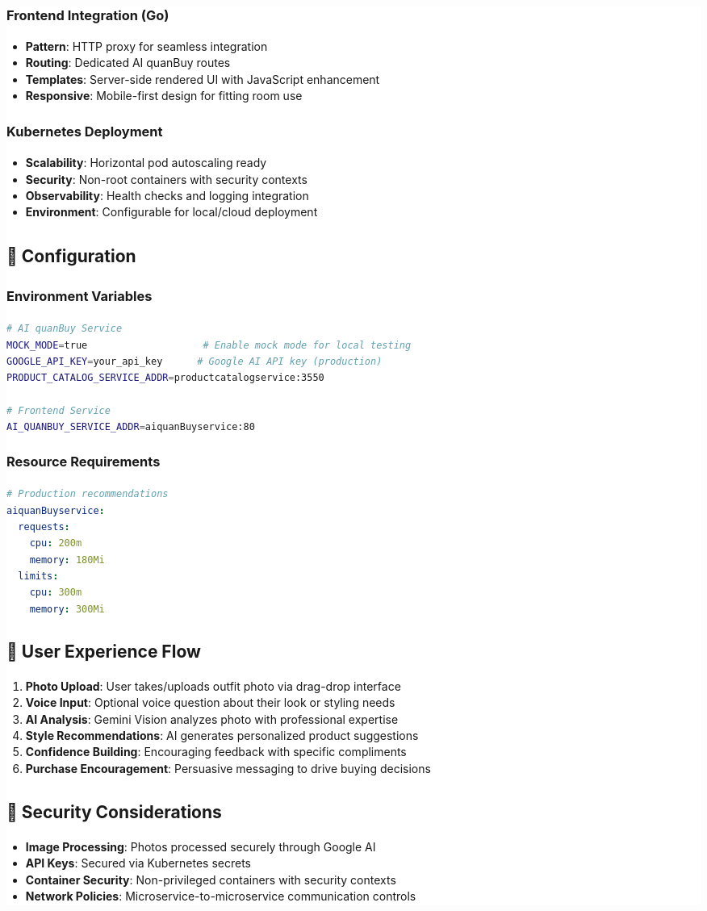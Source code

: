 ### Frontend Integration (Go)
- **Pattern**: HTTP proxy for seamless integration
- **Routing**: Dedicated AI quanBuy routes
- **Templates**: Server-side rendered UI with JavaScript enhancement
- **Responsive**: Mobile-first design for fitting room use

### Kubernetes Deployment
- **Scalability**: Horizontal pod autoscaling ready
- **Security**: Non-root containers with security contexts
- **Observability**: Health checks and logging integration
- **Environment**: Configurable for local/cloud deployment

## 🔧 Configuration

### Environment Variables
```bash
# AI quanBuy Service
MOCK_MODE=true                    # Enable mock mode for local testing
GOOGLE_API_KEY=your_api_key      # Google AI API key (production)
PRODUCT_CATALOG_SERVICE_ADDR=productcatalogservice:3550

# Frontend Service  
AI_QUANBUY_SERVICE_ADDR=aiquanBuyservice:80
```

### Resource Requirements
```yaml
# Production recommendations
aiquanBuyservice:
  requests:
    cpu: 200m
    memory: 180Mi
  limits:
    cpu: 300m
    memory: 300Mi
```

## 📱 User Experience Flow

1. **Photo Upload**: User takes/uploads outfit photo via drag-drop interface
2. **Voice Input**: Optional voice question about their look or styling needs
3. **AI Analysis**: Gemini Vision analyzes photo with professional expertise
4. **Style Recommendations**: AI generates personalized product suggestions
5. **Confidence Building**: Encouraging feedback with specific compliments
6. **Purchase Encouragement**: Persuasive messaging to drive buying decisions

## 🔐 Security Considerations

- **Image Processing**: Photos processed securely through Google AI
- **API Keys**: Secured via Kubernetes secrets
- **Container Security**: Non-privileged containers with security contexts
- **Network Policies**: Microservice-to-microservice communication controls
